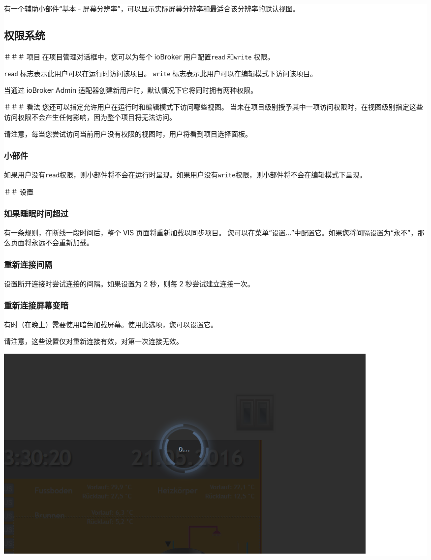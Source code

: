 有一个辅助小部件“基本 - 屏幕分辨率”，可以显示实际屏幕分辨率和最适合该分辨率的默认视图。

## 权限系统
＃＃＃ 项目
在项目管理对话框中，您可以为每个 ioBroker 用户配置`read` 和`write` 权限。

`read` 标志表示此用户可以在运行时访问该项目。
`write` 标志表示此用户可以在编辑模式下访问该项目。

当通过 ioBroker Admin 适配器创建新用户时，默认情况下它将同时拥有两种权限。

＃＃＃ 看法
您还可以指定允许用户在运行时和编辑模式下访问哪些视图。
当未在项目级别授予其中一项访问权限时，在视图级别指定这些访问权限不会产生任何影响，因为整个项目将无法访问。

请注意，每当您尝试访问当前用户没有权限的视图时，用户将看到项目选择面板。

### 小部件
如果用户没有`read`权限，则小部件将不会在运行时呈现。如果用户没有`write`权限，则小部件将不会在编辑模式下呈现。

＃＃ 设置
### 如果睡眠时间超过
有一条规则，在断线一段时间后，整个 VIS 页面将重新加载以同步项目。
您可以在菜单“设置...”中配置它。如果您将间隔设置为“永不”，那么页面将永远不会重新加载。

### 重新连接间隔
设置断开连接时尝试连接的间隔。如果设置为 2 秒，则每 2 秒尝试建立连接一次。

### 重新连接屏幕变暗
有时（在晚上）需要使用暗色加载屏幕。使用此选项，您可以设置它。

请注意，这些设置仅对重新连接有效，对第一次连接无效。

![黑暗的](../../../en/adapterref/iobroker.vis-2/packages/iobroker.vis-2/img/dark_screen.png)

